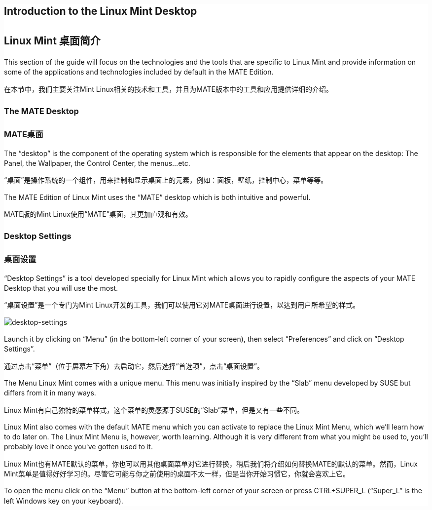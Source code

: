 ## Introduction to the Linux Mint Desktop

## Linux Mint 桌面简介

This section of the guide will focus on the technologies and the tools that are specific to Linux Mint and provide information on some of the applications and technologies included by default in the MATE Edition. 

在本节中，我们主要关注Mint Linux相关的技术和工具，并且为MATE版本中的工具和应用提供详细的介绍。

### The MATE Desktop

### MATE桌面

The “desktop” is the component of the operating system which is responsible for the elements that appear on the desktop: The Panel, the Wallpaper, the Control Center, the menus…etc. 

“桌面”是操作系统的一个组件，用来控制和显示桌面上的元素，例如：面板，壁纸，控制中心，菜单等等。

The MATE Edition of Linux Mint uses the “MATE” desktop which is both intuitive and powerful. 

MATE版的Mint Linux使用“MATE”桌面，其更加直观和有效。

### Desktop Settings

### 桌面设置

“Desktop Settings” is a tool developed specially for Linux Mint which allows you to rapidly configure the aspects of your MATE Desktop that you will use the most. 

“桌面设置”是一个专门为Mint Linux开发的工具，我们可以使用它对MATE桌面进行设置，以达到用户所希望的样式。

![desktop-settings](https://github.com/oppih/LinuxMint-13-User-Guide-zh/raw/master/images/desktop-settings.png)

Launch it by clicking on “Menu” (in the bottom-left corner of your screen), then select “Preferences” and click on “Desktop Settings”. 

通过点击“菜单”（位于屏幕左下角）去启动它，然后选择“首选项”，点击“桌面设置”。

The Menu Linux Mint comes with a unique menu. This menu was initially inspired by the “Slab” menu developed by SUSE but differs from it in many ways. 

Linux Mint有自己独特的菜单样式，这个菜单的灵感源于SUSE的“Slab”菜单，但是又有一些不同。

Linux Mint also comes with the default MATE menu which you can activate to replace the Linux Mint Menu, which we’ll learn how to do later on. The Linux Mint Menu is, however, worth learning. Although it is very different from what you might be used to, you’ll probably love it once you've gotten used to it. 

Linux Mint也有MATE默认的菜单，你也可以用其他桌面菜单对它进行替换，稍后我们将介绍如何替换MATE的默认的菜单。然而，Linux Mint菜单是值得好好学习的。尽管它可能与你之前使用的桌面不太一样，但是当你开始习惯它，你就会喜欢上它。

To open the menu click on the “Menu” button at the bottom-left corner of your screen or press CTRL+SUPER_L (“Super_L” is the left Windows key on your keyboard).
